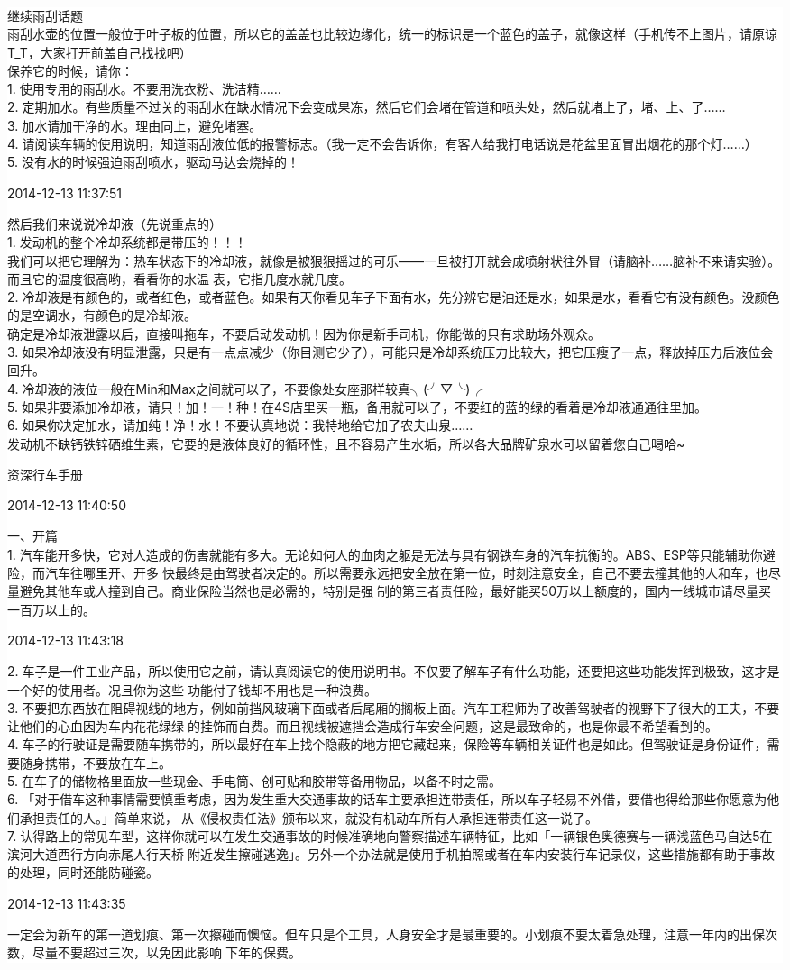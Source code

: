 继续雨刮话题  
雨刮水壶的位置一般位于叶子板的位置，所以它的盖盖也比较边缘化，统一的标识是一个蓝色的盖子，就像这样（手机传不上图片，请原谅T_T，大家打开前盖自己找找吧）  
保养它的时候，请你：  
1\. 使用专用的雨刮水。不要用洗衣粉、洗洁精……  
2\. 定期加水。有些质量不过关的雨刮水在缺水情况下会变成果冻，然后它们会堵在管道和喷头处，然后就堵上了，堵、上、了……  
3\. 加水请加干净的水。理由同上，避免堵塞。  
4\. 请阅读车辆的使用说明，知道雨刮液位低的报警标志。（我一定不会告诉你，有客人给我打电话说是花盆里面冒出烟花的那个灯……）  
5\. 没有水的时候强迫雨刮喷水，驱动马达会烧掉的！

  

2014-12-13 11:37:51

然后我们来说说冷却液（先说重点的）  
1\. 发动机的整个冷却系统都是带压的！！！  
我们可以把它理解为：热车状态下的冷却液，就像是被狠狠摇过的可乐——一旦被打开就会成喷射状往外冒（请脑补……脑补不来请实验）。而且它的温度很高哟，看看你的水温
表，它指几度水就几度。  
2\.
冷却液是有颜色的，或者红色，或者蓝色。如果有天你看见车子下面有水，先分辨它是油还是水，如果是水，看看它有没有颜色。没颜色的是空调水，有颜色的是冷却液。  
确定是冷却液泄露以后，直接叫拖车，不要启动发动机！因为你是新手司机，你能做的只有求助场外观众。  
3\. 如果冷却液没有明显泄露，只是有一点点减少（你目测它少了），可能只是冷却系统压力比较大，把它压瘦了一点，释放掉压力后液位会回升。  
4\. 冷却液的液位一般在Min和Max之间就可以了，不要像处女座那样较真╮(╯▽╰)╭  
5\. 如果非要添加冷却液，请只！加！一！种！在4S店里买一瓶，备用就可以了，不要红的蓝的绿的看着是冷却液通通往里加。  
6\. 如果你决定加水，请加纯！净！水！不要认真地说：我特地给它加了农夫山泉……  
发动机不缺钙铁锌硒维生素，它要的是液体良好的循环性，且不容易产生水垢，所以各大品牌矿泉水可以留着您自己喝哈~

  

  资深行车手册

  

2014-12-13 11:40:50

一、开篇  
1\. 汽车能开多快，它对人造成的伤害就能有多大。无论如何人的血肉之躯是无法与具有钢铁车身的汽车抗衡的。ABS、ESP等只能辅助你避险，而汽车往哪里开、开多
快最终是由驾驶者决定的。所以需要永远把安全放在第一位，时刻注意安全，自己不要去撞其他的人和车，也尽量避免其他车或人撞到自己。商业保险当然也是必需的，特别是强
制的第三者责任险，最好能买50万以上额度的，国内一线城市请尽量买一百万以上的。

  

2014-12-13 11:43:18

2\. 车子是一件工业产品，所以使用它之前，请认真阅读它的使用说明书。不仅要了解车子有什么功能，还要把这些功能发挥到极致，这才是一个好的使用者。况且你为这些
功能付了钱却不用也是一种浪费。  
3\. 不要把东西放在阻碍视线的地方，例如前挡风玻璃下面或者后尾厢的搁板上面。汽车工程师为了改善驾驶者的视野下了很大的工夫，不要让他们的心血因为车内花花绿绿
的挂饰而白费。而且视线被遮挡会造成行车安全问题，这是最致命的，也是你最不希望看到的。  
4\. 车子的行驶证是需要随车携带的，所以最好在车上找个隐蔽的地方把它藏起来，保险等车辆相关证件也是如此。但驾驶证是身份证件，需要随身携带，不要放在车上。  
5\. 在车子的储物格里面放一些现金、手电筒、创可贴和胶带等备用物品，以备不时之需。  
6\. 「对于借车这种事情需要慎重考虑，因为发生重大交通事故的话车主要承担连带责任，所以车子轻易不外借，要借也得给那些你愿意为他们承担责任的人。」简单来说，
从《侵权责任法》颁布以来，就没有机动车所有人承担连带责任这一说了。  
7\. 认得路上的常见车型，这样你就可以在发生交通事故的时候准确地向警察描述车辆特征，比如「一辆银色奥德赛与一辆浅蓝色马自达5在滨河大道西行方向赤尾人行天桥
附近发生擦碰逃逸」。另外一个办法就是使用手机拍照或者在车内安装行车记录仪，这些措施都有助于事故的处理，同时还能防碰瓷。

  

2014-12-13 11:43:35

一定会为新车的第一道划痕、第一次擦碰而懊恼。但车只是个工具，人身安全才是最重要的。小划痕不要太着急处理，注意一年内的出保次数，尽量不要超过三次，以免因此影响
下年的保费。
